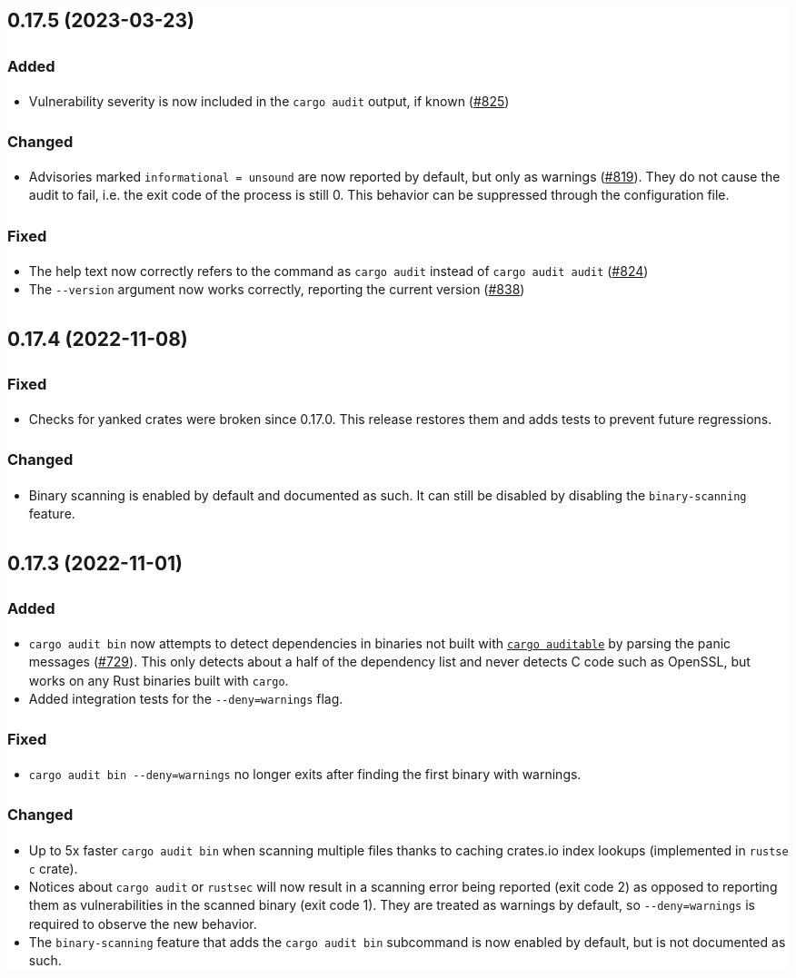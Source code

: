 [#848]: https://github.com/rustsec/rustsec/pull/848

## 0.17.5 (2023-03-23)

### Added

 - Vulnerability severity is now included in the `cargo audit` output, if known ([#825])

### Changed

 - Advisories marked `informational = unsound` are now reported by default, but only as warnings ([#819]). They do not cause the audit to fail, i.e. the exit code of the process is still 0. This behavior can be suppressed through the configuration file.

### Fixed

 - The help text now correctly refers to the command as `cargo audit` instead of `cargo audit audit` ([#824])
 - The `--version` argument now works correctly, reporting the current version ([#838])

[#819]: https://github.com/rustsec/rustsec/pull/819
[#824]: https://github.com/rustsec/rustsec/pull/824
[#825]: https://github.com/rustsec/rustsec/pull/825
[#838]: https://github.com/rustsec/rustsec/pull/838

## 0.17.4 (2022-11-08)
### Fixed

 - Checks for yanked crates were broken since 0.17.0. This release restores them and adds tests to prevent future regressions.

### Changed
 - Binary scanning is enabled by default and documented as such. It can still be disabled by disabling the `binary-scanning` feature.

## 0.17.3 (2022-11-01)
### Added

 - `cargo audit bin` now attempts to detect dependencies in binaries not built with [`cargo auditable`](https://github.com/rust-secure-code/cargo-auditable) by parsing the panic messages ([#729]). This only detects about a half of the dependency list and never detects C code such as OpenSSL, but works on any Rust binaries built with `cargo`.
 - Added integration tests for the `--deny=warnings` flag.

### Fixed

 - `cargo audit bin --deny=warnings` no longer exits after finding the first binary with warnings.

### Changed

 - Up to 5x faster `cargo audit bin` when scanning multiple files thanks to caching crates.io index lookups (implemented in `rustsec` crate).
 - Notices about `cargo audit` or `rustsec` will now result in a scanning error being reported (exit code 2) as opposed to reporting them as vulnerabilities in the scanned binary (exit code 1). They are treated as warnings by default, so `--deny=warnings` is required to observe the new behavior.
 - The `binary-scanning` feature that adds the `cargo audit bin` subcommand is now enabled by default, but is not documented as such.


[#1229]: https://github.com/rustsec/rustsec/pull/1229
[#1262]: https://github.com/rustsec/rustsec/pull/1262
[#1275]: https://github.com/rustsec/rustsec/pull/1275
[#1103]: https://github.com/rustsec/rustsec/pull/1103
[#1113]: https://github.com/rustsec/rustsec/pull/1113
[#1057]: https://github.com/rustsec/rustsec/pull/1057
[#1063]: https://github.com/rustsec/rustsec/pull/1063
[#1092]: https://github.com/rustsec/rustsec/pull/1092
[#1051]: https://github.com/rustsec/rustsec/pull/1051
[#980]: https://github.com/rustsec/rustsec/pull/980
[#980]: https://github.com/rustsec/rustsec/pull/980
[#955]: https://github.com/rustsec/rustsec/pull/955
[#964]: https://github.com/rustsec/rustsec/pull/964
[#729]: https://github.com/rustsec/rustsec/pull/729
[#500]: https://github.com/rustsec/rustsec/pull/500
[#525]: https://github.com/rustsec/rustsec/pull/525
[#539]: https://github.com/rustsec/rustsec/pull/539
[#545]: https://github.com/rustsec/rustsec/pull/54qgq5
[#570]: https://github.com/rustsec/rustsec/pull/570
[#574]: https://github.com/rustsec/rustsec/pull/574
[#436]: https://github.com/rustsec/rustsec/pull/436
[#480]: https://github.com/rustsec/rustsec/pull/480
[#432]: https://github.com/rustsec/rustsec/pull/432
[#415]: https://github.com/rustsec/rustsec/pull/415
[#368]: https://github.com/RustSec/cargo-audit/pull/368
[#388]: https://github.com/RustSec/cargo-audit/pull/388
[#333]: https://github.com/RustSec/cargo-audit/pull/333
[#337]: https://github.com/RustSec/cargo-audit/pull/337
[#315]: https://github.com/RustSec/cargo-audit/pull/315
[#320]: https://github.com/RustSec/cargo-audit/pull/320
[#327]: https://github.com/RustSec/cargo-audit/pull/327
[#278]: https://github.com/RustSec/cargo-audit/pull/278
[#a277]: https://github.com/RustSec/cargo-audit/pull/277
[#271]: https://github.com/RustSec/cargo-audit/pull/258
[#268]: https://github.com/RustSec/cargo-audit/pull/268
[#255]: https://github.com/RustSec/cargo-audit/pull/255
[#252]: https://github.com/RustSec/cargo-audit/pull/252
[#231]: https://github.com/RustSec/cargo-audit/pull/231
[#206]: https://github.com/RustSec/cargo-audit/pull/206
[#258]: https://github.com/RustSec/cargo-audit/pull/258
[#255]: https://github.com/RustSec/cargo-audit/pull/255
[#221]: https://github.com/RustSec/cargo-audit/pull/221
[#219]: https://github.com/RustSec/cargo-audit/pull/219
[#216]: https://github.com/RustSec/cargo-audit/pull/216
[#200]: https://github.com/RustSec/cargo-audit/pull/200
[#199]: https://github.com/RustSec/cargo-audit/pull/199
[#193]: https://github.com/RustSec/cargo-audit/pull/193
[#188]: https://github.com/RustSec/cargo-audit/pull/188
[#186]: https://github.com/RustSec/cargo-audit/pull/186
[#181]: https://github.com/RustSec/cargo-audit/pull/181
[#180]: https://github.com/RustSec/cargo-audit/pull/180
[#175]: https://github.com/RustSec/cargo-audit/pull/175
[#174]: https://github.com/RustSec/cargo-audit/pull/174
[#166]: https://github.com/RustSec/cargo-audit/pull/166
[#157]: https://github.com/RustSec/cargo-audit/pull/157
[#155]: https://github.com/RustSec/cargo-audit/pull/155
[#154]: https://github.com/RustSec/cargo-audit/pull/154
[#149]: https://github.com/RustSec/cargo-audit/pull/149
[#148]: https://github.com/RustSec/cargo-audit/pull/148
[#144]: https://github.com/RustSec/cargo-audit/pull/144
[#138]: https://github.com/RustSec/cargo-audit/pull/138
[#134]: https://github.com/RustSec/cargo-audit/pull/134
[#128]: https://github.com/RustSec/cargo-audit/pull/128
[#126]: https://github.com/RustSec/cargo-audit/pull/126
[#125]: https://github.com/RustSec/cargo-audit/pull/125
[#123]: https://github.com/RustSec/cargo-audit/pull/123
[#113]: https://github.com/RustSec/cargo-audit/pull/113
[#112]: https://github.com/RustSec/cargo-audit/pull/112
[#110]: https://github.com/RustSec/cargo-audit/pull/110
[#109]: https://github.com/RustSec/cargo-audit/pull/109
[#101]: https://github.com/RustSec/cargo-audit/pull/101
[#98]: https://github.com/RustSec/cargo-audit/pull/98
[#97]: https://github.com/RustSec/cargo-audit/pull/97
[#94]: https://github.com/RustSec/cargo-audit/pull/94
[#92]: https://github.com/RustSec/cargo-audit/pull/92
[#87]: https://github.com/RustSec/cargo-audit/pull/87
[#85]: https://github.com/RustSec/cargo-audit/pull/85
[#83]: https://github.com/RustSec/cargo-audit/pull/83
[#82]: https://github.com/RustSec/cargo-audit/pull/82
[#77]: https://github.com/RustSec/cargo-audit/pull/77
[#75]: https://github.com/RustSec/cargo-audit/pull/75
[#64]: https://github.com/RustSec/cargo-audit/pull/64
[#61]: https://github.com/RustSec/cargo-audit/pull/61
[#59]: https://github.com/RustSec/cargo-audit/pull/59
[#57]: https://github.com/RustSec/cargo-audit/pull/57
[#41]: https://github.com/RustSec/cargo-audit/pull/41
[#38]: https://github.com/RustSec/cargo-audit/pull/38
[#37]: https://github.com/RustSec/cargo-audit/pull/37
[#36]: https://github.com/RustSec/cargo-audit/pull/36
[#35]: https://github.com/RustSec/cargo-audit/pull/35
[#34]: https://github.com/RustSec/cargo-audit/pull/34
[#31]: https://github.com/RustSec/cargo-audit/pull/31
[#28]: https://github.com/RustSec/cargo-audit/pull/28
[#25]: https://github.com/RustSec/cargo-audit/pull/25
[#24]: https://github.com/RustSec/cargo-audit/pull/24
[#22]: https://github.com/RustSec/cargo-audit/pull/22
[#14]: https://github.com/RustSec/cargo-audit/pull/14
[#12]: https://github.com/RustSec/cargo-audit/pull/12
[#10]: https://github.com/RustSec/cargo-audit/pull/10
[#8]: https://github.com/RustSec/cargo-audit/pull/8
[#6]: https://github.com/RustSec/cargo-audit/pull/6
[#2]: https://github.com/RustSec/cargo-audit/pull/2